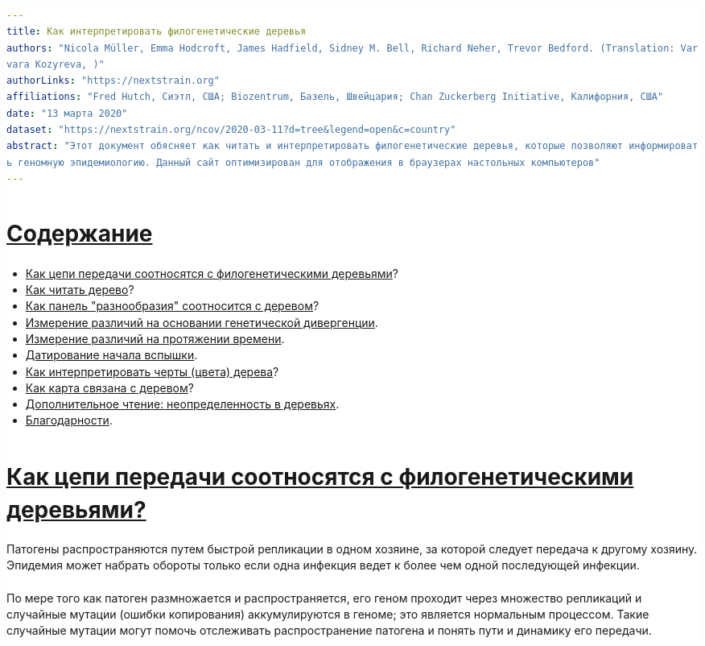```yaml
---
title: Как интерпретировать филогенетические деревья
authors: "Nicola Müller, Emma Hodcroft, James Hadfield, Sidney M. Bell, Richard Neher, Trevor Bedford. (Translation: Varvara Kozyreva, )"
authorLinks: "https://nextstrain.org"
affiliations: "Fred Hutch, Сиэтл, США; Biozentrum, Базель, Швейцария; Chan Zuckerberg Initiative, Калифорния, США"
date: "13 марта 2020"
dataset: "https://nextstrain.org/ncov/2020-03-11?d=tree&legend=open&c=country"
abstract: "Этот документ обясняет как читать и интерпретировать филогенетические деревья, которые позволяют информировать геномную эпидемиологию. Данный сайт оптимизирован для отображения в браузерах настольных компьютеров"
---
```







# [Содержание](https://nextstrain.org/ncov/2020-03-11?d=tree&legend=open&c=country)

* [Как цепи передачи соотносятся с филогенетическими деревьями](https://nextstrain.org/narratives/trees-background?n=1)?  
* [Как читать дерево](https://nextstrain.org/narratives/trees-background?n=2)?  
* [Как панель "разнообразия" соотносится с деревом](https://nextstrain.org/narratives/trees-background?n=3)?   
* [Измерение различий на основании генетической дивергенции](https://nextstrain.org/narratives/trees-background?n=4).  
* [Измерение различий на протяжении времени](https://nextstrain.org/narratives/trees-background?n=5).  
* [Датирование начала вспышки](https://nextstrain.org/narratives/trees-background?n=6).  
* [Как интерпретировать черты (цвета) дерева](https://nextstrain.org/narratives/trees-background?n=7)?  
* [Как карта связана с деревом](https://nextstrain.org/narratives/trees-background?n=8)?  
* [Дополнительное чтение: неопределенность в деревьях](https://nextstrain.org/narratives/trees-background?n=9).  
* [Благодарности](https://nextstrain.org/narratives/trees-background?n=10).  







# [Как цепи передачи соотносятся с филогенетическими деревьями?](https://nextstrain.org/ncov/2020-03-11?d=tree&p=full)
Патогены распространяются путем быстрой репликации в одном хозяине, за которой следует передача к другому хозяину. Эпидемия может набрать обороты только если одна инфекция ведет к более чем одной последующей инфекции. 
<br><br>
По мере того как патоген размножается и распространяется, его геном проходит через множество репликаций и случайные мутации (ошибки копирования) аккумулируются в геноме; это является нормальным процессом. Такие случайные мутации могут помочь отслеживать распространение патогена и понять пути и динамику его передачи.    
